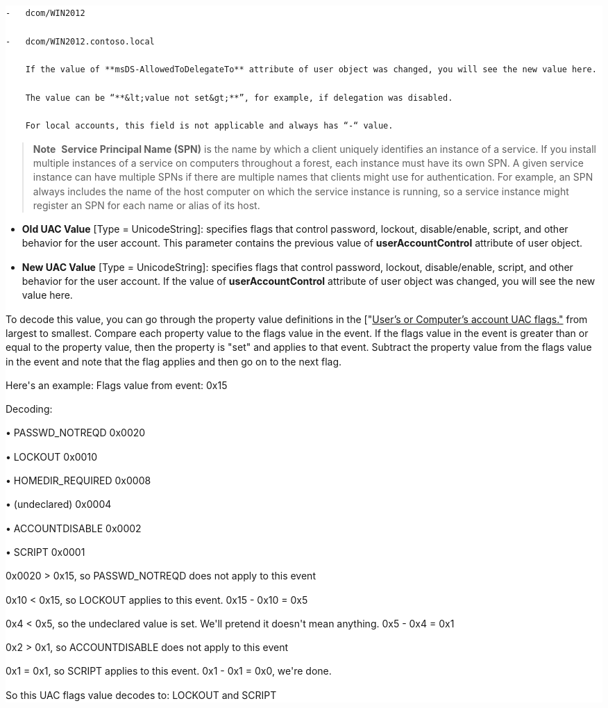     -   dcom/WIN2012

    -   dcom/WIN2012.contoso.local

        If the value of **msDS-AllowedToDelegateTo** attribute of user object was changed, you will see the new value here.

        The value can be “**&lt;value not set&gt;**”, for example, if delegation was disabled.

        For local accounts, this field is not applicable and always has “-“ value.

> **Note**&nbsp;&nbsp;**Service Principal Name (SPN)** is the name by which a client uniquely identifies an instance of a service. If you install multiple instances of a service on computers throughout a forest, each instance must have its own SPN. A given service instance can have multiple SPNs if there are multiple names that clients might use for authentication. For example, an SPN always includes the name of the host computer on which the service instance is running, so a service instance might register an SPN for each name or alias of its host.

-   **Old UAC Value** \[Type = UnicodeString\]: specifies flags that control password, lockout, disable/enable, script, and other behavior for the user account. This parameter contains the previous value of **userAccountControl** attribute of user object.

-   **New UAC Value** \[Type = UnicodeString\]: specifies flags that control password, lockout, disable/enable, script, and other behavior for the user account. If the value of **userAccountControl** attribute of user object was changed, you will see the new value here.

To decode this value, you can go through the property value definitions in the ["[User’s or Computer’s account UAC flags."](https://support.microsoft.com/help/305144/how-to-use-useraccountcontrol-to-manipulate-user-account-properties) from largest to smallest. Compare each property value to the flags value in the event. If the flags value in the event is greater than or equal to the property value, then the property is "set" and applies to that event. Subtract the property value from the flags value in the event and note that the flag applies and then go on to the next flag.

Here's an example: Flags value from event: 0x15

Decoding:

• PASSWD\_NOTREQD 0x0020

• LOCKOUT 0x0010

• HOMEDIR\_REQUIRED 0x0008

• (undeclared) 0x0004

• ACCOUNTDISABLE 0x0002

• SCRIPT 0x0001

0x0020 &gt; 0x15, so PASSWD\_NOTREQD does not apply to this event

0x10 &lt; 0x15, so LOCKOUT applies to this event. 0x15 - 0x10 = 0x5

0x4 &lt; 0x5, so the undeclared value is set. We'll pretend it doesn't mean anything. 0x5 - 0x4 = 0x1

0x2 &gt; 0x1, so ACCOUNTDISABLE does not apply to this event

0x1 = 0x1, so SCRIPT applies to this event. 0x1 - 0x1 = 0x0, we're done.

So this UAC flags value decodes to: LOCKOUT and SCRIPT
